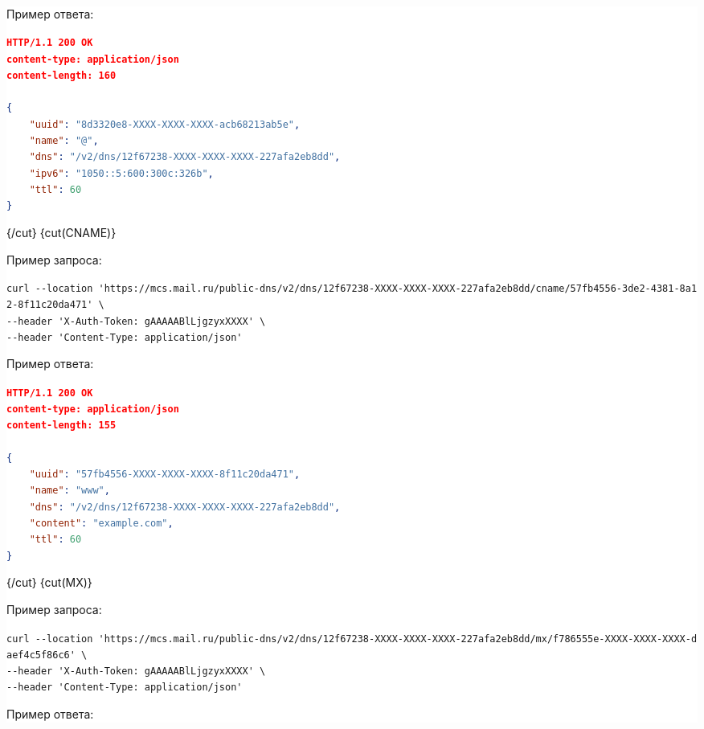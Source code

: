 Пример ответа:

```json
HTTP/1.1 200 OK
content-type: application/json
content-length: 160

{
    "uuid": "8d3320e8-XXXX-XXXX-XXXX-acb68213ab5e",
    "name": "@",
    "dns": "/v2/dns/12f67238-XXXX-XXXX-XXXX-227afa2eb8dd",
    "ipv6": "1050::5:600:300c:326b",
    "ttl": 60
}
```

{/cut}
{cut(CNAME)}

Пример запроса:

```curl
curl --location 'https://mcs.mail.ru/public-dns/v2/dns/12f67238-XXXX-XXXX-XXXX-227afa2eb8dd/cname/57fb4556-3de2-4381-8a12-8f11c20da471' \
--header 'X-Auth-Token: gAAAAABlLjgzyxXXXX' \
--header 'Content-Type: application/json'
```

Пример ответа:

```json
HTTP/1.1 200 OK
content-type: application/json
content-length: 155

{
    "uuid": "57fb4556-XXXX-XXXX-XXXX-8f11c20da471",
    "name": "www",
    "dns": "/v2/dns/12f67238-XXXX-XXXX-XXXX-227afa2eb8dd",
    "content": "example.com",
    "ttl": 60
}
```

{/cut}
{cut(MX)}

Пример запроса:

```curl
curl --location 'https://mcs.mail.ru/public-dns/v2/dns/12f67238-XXXX-XXXX-XXXX-227afa2eb8dd/mx/f786555e-XXXX-XXXX-XXXX-daef4c5f86c6' \
--header 'X-Auth-Token: gAAAAABlLjgzyxXXXX' \
--header 'Content-Type: application/json'
```

Пример ответа:
